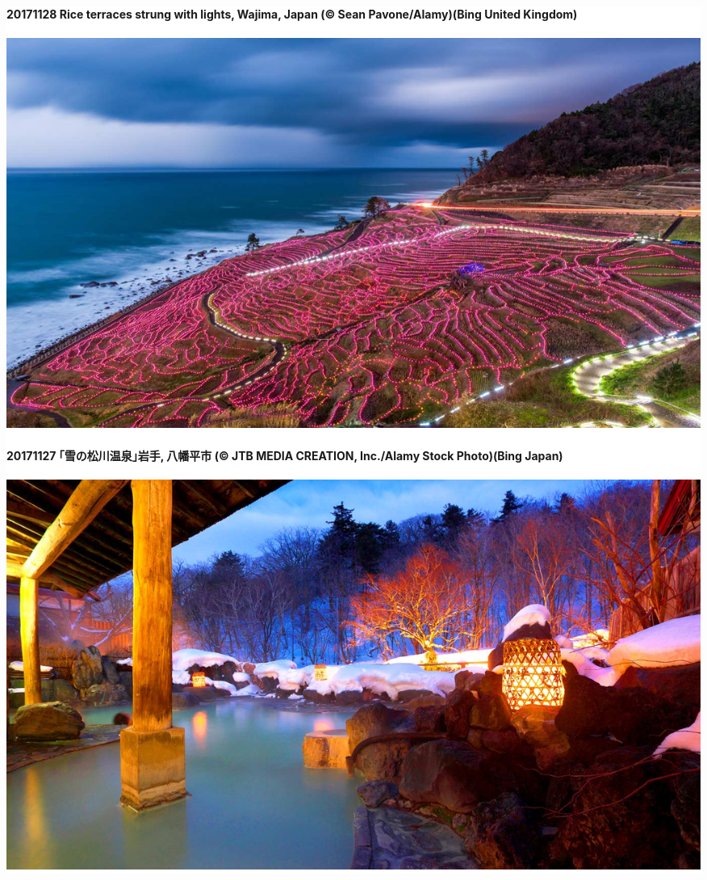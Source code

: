 #### 20171128 Rice terraces strung with lights, Wajima, Japan (© Sean Pavone/Alamy)(Bing United Kingdom)

![](20171128_RiceLights_1366x768.jpg)

#### 20171127 ｢雪の松川温泉｣岩手, 八幡平市 (© JTB MEDIA CREATION, Inc./Alamy Stock Photo)(Bing Japan)

![](20171127_GoodBathDay_1366x768.jpg)
